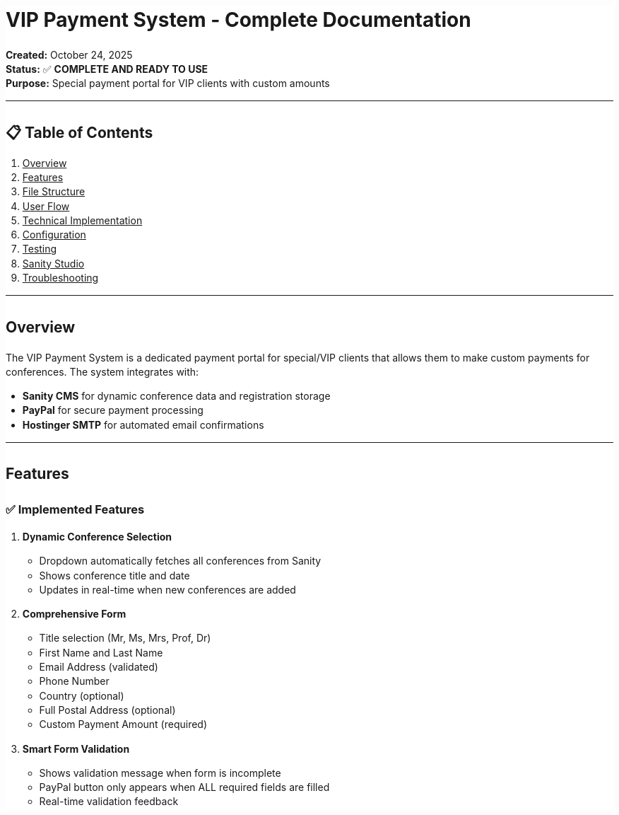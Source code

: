 # VIP Payment System - Complete Documentation

**Created:** October 24, 2025  
**Status:** ✅ **COMPLETE AND READY TO USE**  
**Purpose:** Special payment portal for VIP clients with custom amounts

---

## 📋 Table of Contents

1. [Overview](#overview)
2. [Features](#features)
3. [File Structure](#file-structure)
4. [User Flow](#user-flow)
5. [Technical Implementation](#technical-implementation)
6. [Configuration](#configuration)
7. [Testing](#testing)
8. [Sanity Studio](#sanity-studio)
9. [Troubleshooting](#troubleshooting)

---

## Overview

The VIP Payment System is a dedicated payment portal for special/VIP clients that allows them to make custom payments for conferences. The system integrates with:
- **Sanity CMS** for dynamic conference data and registration storage
- **PayPal** for secure payment processing
- **Hostinger SMTP** for automated email confirmations

---

## Features

### ✅ Implemented Features

1. **Dynamic Conference Selection**
   - Dropdown automatically fetches all conferences from Sanity
   - Shows conference title and date
   - Updates in real-time when new conferences are added

2. **Comprehensive Form**
   - Title selection (Mr, Ms, Mrs, Prof, Dr)
   - First Name and Last Name
   - Email Address (validated)
   - Phone Number
   - Country (optional)
   - Full Postal Address (optional)
   - Custom Payment Amount (required)

3. **Smart Form Validation**
   - Shows validation message when form is incomplete
   - PayPal button only appears when ALL required fields are filled
   - Real-time validation feedback

